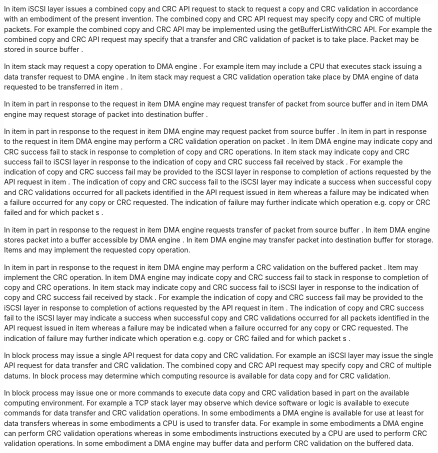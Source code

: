 In item iSCSI layer issues a combined copy and CRC API request to stack to request a copy and CRC validation in accordance with an embodiment of the present invention. The combined copy and CRC API request may specify copy and CRC of multiple packets. For example the combined copy and CRC API may be implemented using the getBufferListWithCRC API. For example the combined copy and CRC API request may specify that a transfer and CRC validation of packet is to take place. Packet may be stored in source buffer .

In item stack may request a copy operation to DMA engine . For example item may include a CPU that executes stack issuing a data transfer request to DMA engine . In item stack may request a CRC validation operation take place by DMA engine of data requested to be transferred in item .

In item in part in response to the request in item DMA engine may request transfer of packet from source buffer and in item DMA engine may request storage of packet into destination buffer .

In item in part in response to the request in item DMA engine may request packet from source buffer . In item in part in response to the request in item DMA engine may perform a CRC validation operation on packet . In item DMA engine may indicate copy and CRC success fail to stack in response to completion of copy and CRC operations. In item stack may indicate copy and CRC success fail to iSCSI layer in response to the indication of copy and CRC success fail received by stack . For example the indication of copy and CRC success fail may be provided to the iSCSI layer in response to completion of actions requested by the API request in item . The indication of copy and CRC success fail to the iSCSI layer may indicate a success when successful copy and CRC validations occurred for all packets identified in the API request issued in item whereas a failure may be indicated when a failure occurred for any copy or CRC requested. The indication of failure may further indicate which operation e.g. copy or CRC failed and for which packet s .

In item in part in response to the request in item DMA engine requests transfer of packet from source buffer . In item DMA engine stores packet into a buffer accessible by DMA engine . In item DMA engine may transfer packet into destination buffer for storage. Items and may implement the requested copy operation.

In item in part in response to the request in item DMA engine may perform a CRC validation on the buffered packet . Item may implement the CRC operation. In item DMA engine may indicate copy and CRC success fail to stack in response to completion of copy and CRC operations. In item stack may indicate copy and CRC success fail to iSCSI layer in response to the indication of copy and CRC success fail received by stack . For example the indication of copy and CRC success fail may be provided to the iSCSI layer in response to completion of actions requested by the API request in item . The indication of copy and CRC success fail to the iSCSI layer may indicate a success when successful copy and CRC validations occurred for all packets identified in the API request issued in item whereas a failure may be indicated when a failure occurred for any copy or CRC requested. The indication of failure may further indicate which operation e.g. copy or CRC failed and for which packet s .

In block process may issue a single API request for data copy and CRC validation. For example an iSCSI layer may issue the single API request for data transfer and CRC validation. The combined copy and CRC API request may specify copy and CRC of multiple datums. In block process may determine which computing resource is available for data copy and for CRC validation.

In block process may issue one or more commands to execute data copy and CRC validation based in part on the available computing environment. For example a TCP stack layer may observe which device software or logic is available to execute commands for data transfer and CRC validation operations. In some embodiments a DMA engine is available for use at least for data transfers whereas in some embodiments a CPU is used to transfer data. For example in some embodiments a DMA engine can perform CRC validation operations whereas in some embodiments instructions executed by a CPU are used to perform CRC validation operations. In some embodiment a DMA engine may buffer data and perform CRC validation on the buffered data.
